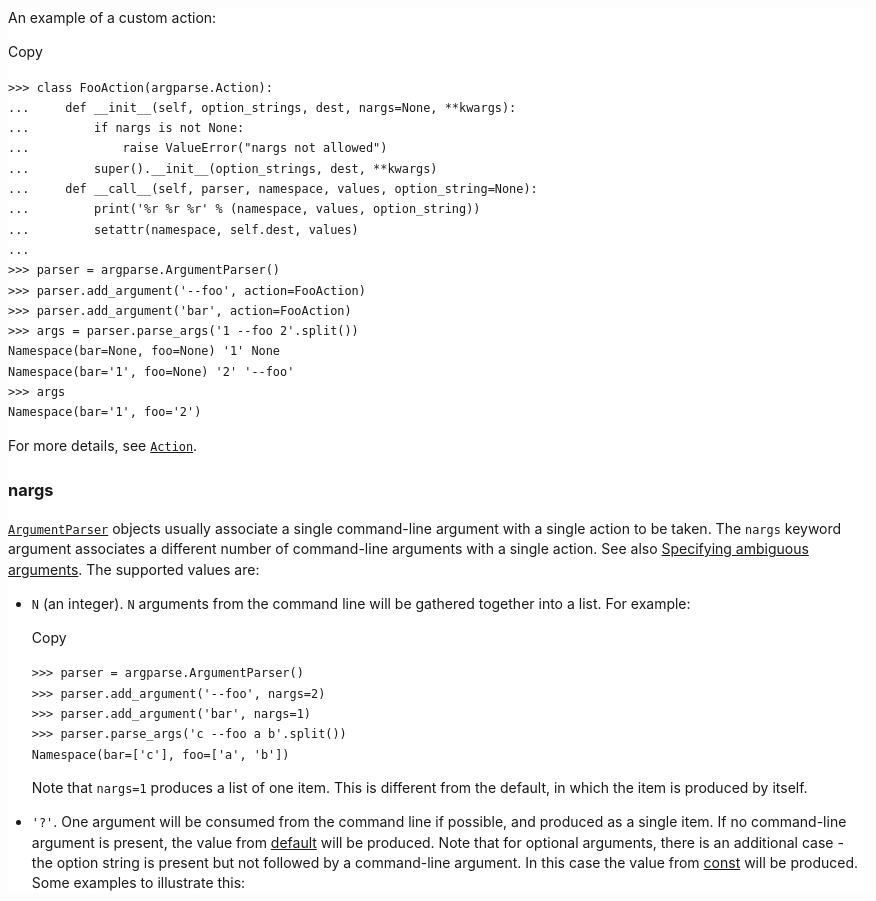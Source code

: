 An example of a custom action:

Copy

```
>>> class FooAction(argparse.Action):
...     def __init__(self, option_strings, dest, nargs=None, **kwargs):
...         if nargs is not None:
...             raise ValueError("nargs not allowed")
...         super().__init__(option_strings, dest, **kwargs)
...     def __call__(self, parser, namespace, values, option_string=None):
...         print('%r %r %r' % (namespace, values, option_string))
...         setattr(namespace, self.dest, values)
...
>>> parser = argparse.ArgumentParser()
>>> parser.add_argument('--foo', action=FooAction)
>>> parser.add_argument('bar', action=FooAction)
>>> args = parser.parse_args('1 --foo 2'.split())
Namespace(bar=None, foo=None) '1' None
Namespace(bar='1', foo=None) '2' '--foo'
>>> args
Namespace(bar='1', foo='2')

```

For more details, see [`Action`](#argparse.Action "argparse.Action").

### nargs

[`ArgumentParser`](#argparse.ArgumentParser "argparse.ArgumentParser") objects usually associate a single command-line argument with a
single action to be taken. The `nargs` keyword argument associates a
different number of command-line arguments with a single action.
See also [Specifying ambiguous arguments](../howto/argparse.html#specifying-ambiguous-arguments). The supported values are:

* `N` (an integer). `N` arguments from the command line will be gathered
  together into a list. For example:

  Copy

  ```
  >>> parser = argparse.ArgumentParser()
  >>> parser.add_argument('--foo', nargs=2)
  >>> parser.add_argument('bar', nargs=1)
  >>> parser.parse_args('c --foo a b'.split())
  Namespace(bar=['c'], foo=['a', 'b'])

  ```

  Note that `nargs=1` produces a list of one item. This is different from
  the default, in which the item is produced by itself.

* `'?'`. One argument will be consumed from the command line if possible, and
  produced as a single item. If no command-line argument is present, the value from
  [default](#default) will be produced. Note that for optional arguments, there is an
  additional case - the option string is present but not followed by a
  command-line argument. In this case the value from [const](#const) will be produced. Some
  examples to illustrate this:
